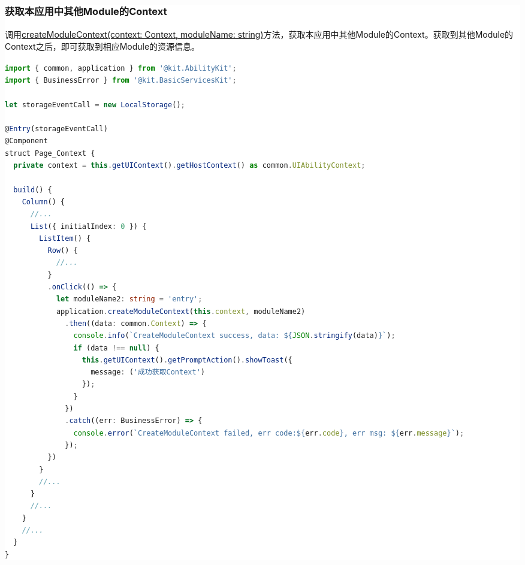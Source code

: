 
### 获取本应用中其他Module的Context

调用[createModuleContext(context: Context, moduleName: string)](../reference/apis-ability-kit/js-apis-app-ability-application.md#applicationcreatemodulecontext12)方法，获取本应用中其他Module的Context。获取到其他Module的Context之后，即可获取到相应Module的资源信息。
  
  ```ts
  import { common, application } from '@kit.AbilityKit';
  import { BusinessError } from '@kit.BasicServicesKit';

  let storageEventCall = new LocalStorage();

  @Entry(storageEventCall)
  @Component
  struct Page_Context {
    private context = this.getUIContext().getHostContext() as common.UIAbilityContext;

    build() {
      Column() {
        //...
        List({ initialIndex: 0 }) {
          ListItem() {
            Row() {
              //...
            }
            .onClick(() => {
              let moduleName2: string = 'entry';
              application.createModuleContext(this.context, moduleName2)
                .then((data: common.Context) => {
                  console.info(`CreateModuleContext success, data: ${JSON.stringify(data)}`);
                  if (data !== null) {
                    this.getUIContext().getPromptAction().showToast({
                      message: ('成功获取Context')
                    });
                  }
                })
                .catch((err: BusinessError) => {
                  console.error(`CreateModuleContext failed, err code:${err.code}, err msg: ${err.message}`);
                });
            })
          }
          //...
        }
        //...
      }
      //...
    }
  }
  ```

